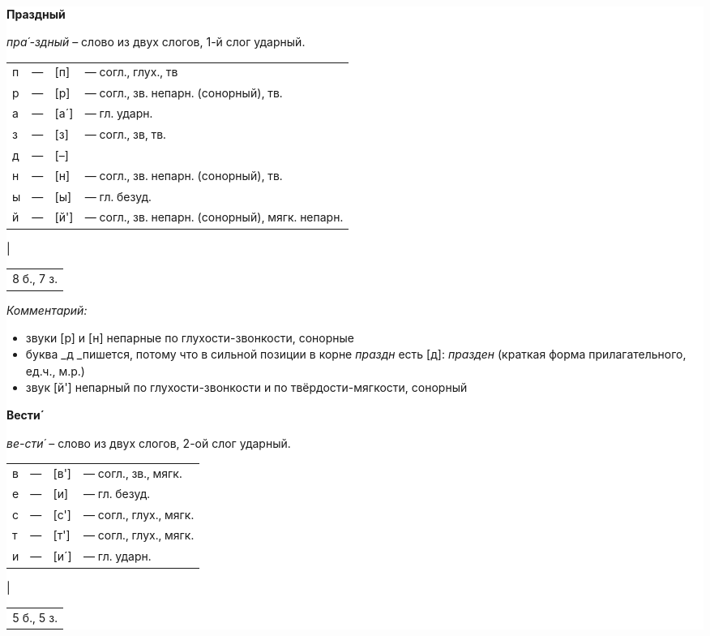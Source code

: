 **Праздный**

_пра´-здный_ – слово из двух слогов, 1-й слог ударный.

| | | | |
| --- | --- | --- | --- |
| п | — | [п] | — согл., глух., тв |
| р | — | [р] | — согл., зв. непарн. (сонорный), тв. |
| а | — | [а´] | — гл. ударн. |
| з | — | [з] | — согл., зв, тв. |
| д | — | [–] |   |
| н | — | [н] | — согл., зв. непарн. (сонорный), тв. |
| ы | — | [ы] | — гл. безуд. |
| й | — | [й&#39;] | — согл., зв. непарн. (сонорный), мягк. непарн. |
|

| |
| --- |
| 8 б., 7 з. |

_Комментарий:_

- звуки [р] и [н] непарные по глухости-звонкости, сонорные
- буква _д _пишется, потому что в сильной позиции в корне _праздн_ есть [д]: _празден_ (краткая форма прилагательного, ед.ч., м.р.)
- звук [й&#39;] непарный по глухости-звонкости и по твёрдости-мягкости, сонорный

**Вести´**

_ве-сти´_ – слово из двух слогов, 2-ой слог ударный.

| | | | |
| --- | --- | --- | --- |
| в | — | [в&#39;] | — согл., зв., мягк. |
| е | — | [и] | — гл. безуд. |
| с | — | [с&#39;] | — согл., глух., мягк. |
| т | — | [т&#39;] | — согл., глух., мягк. |
| и | — | [и´] | — гл. ударн. |
|

| |
| --- |
| 5 б., 5 з. |
